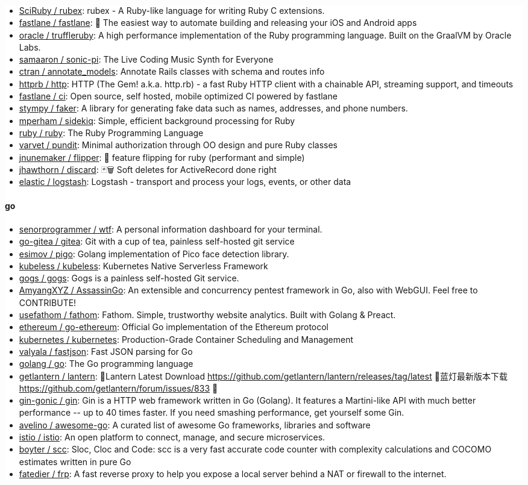 * [SciRuby / rubex](https://github.com/SciRuby/rubex):  rubex - A Ruby-like language for writing Ruby C extensions.
* [fastlane / fastlane](https://github.com/fastlane/fastlane):  🚀 The easiest way to automate building and releasing your iOS and Android apps
* [oracle / truffleruby](https://github.com/oracle/truffleruby):  A high performance implementation of the Ruby programming language. Built on the GraalVM by Oracle Labs.
* [samaaron / sonic-pi](https://github.com/samaaron/sonic-pi):  The Live Coding Music Synth for Everyone
* [ctran / annotate_models](https://github.com/ctran/annotate_models):  Annotate Rails classes with schema and routes info
* [httprb / http](https://github.com/httprb/http):  HTTP (The Gem! a.k.a. http.rb) - a fast Ruby HTTP client with a chainable API, streaming support, and timeouts
* [fastlane / ci](https://github.com/fastlane/ci):  Open source, self hosted, mobile optimized CI powered by fastlane
* [stympy / faker](https://github.com/stympy/faker):  A library for generating fake data such as names, addresses, and phone numbers.
* [mperham / sidekiq](https://github.com/mperham/sidekiq):  Simple, efficient background processing for Ruby
* [ruby / ruby](https://github.com/ruby/ruby):  The Ruby Programming Language
* [varvet / pundit](https://github.com/varvet/pundit):  Minimal authorization through OO design and pure Ruby classes
* [jnunemaker / flipper](https://github.com/jnunemaker/flipper):  🐬 feature flipping for ruby (performant and simple)
* [jhawthorn / discard](https://github.com/jhawthorn/discard):  🃏🗑 Soft deletes for ActiveRecord done right
* [elastic / logstash](https://github.com/elastic/logstash):  Logstash - transport and process your logs, events, or other data

#### go

* [senorprogrammer / wtf](https://github.com/senorprogrammer/wtf):  A personal information dashboard for your terminal.
* [go-gitea / gitea](https://github.com/go-gitea/gitea):  Git with a cup of tea, painless self-hosted git service
* [esimov / pigo](https://github.com/esimov/pigo):  Golang implementation of Pico face detection library.
* [kubeless / kubeless](https://github.com/kubeless/kubeless):  Kubernetes Native Serverless Framework
* [gogs / gogs](https://github.com/gogs/gogs):  Gogs is a painless self-hosted Git service.
* [AmyangXYZ / AssassinGo](https://github.com/AmyangXYZ/AssassinGo):  An extensible and concurrency pentest framework in Go, also with WebGUI. Feel free to CONTRIBUTE!
* [usefathom / fathom](https://github.com/usefathom/fathom):  Fathom. Simple, trustworthy website analytics. Built with Golang & Preact.
* [ethereum / go-ethereum](https://github.com/ethereum/go-ethereum):  Official Go implementation of the Ethereum protocol
* [kubernetes / kubernetes](https://github.com/kubernetes/kubernetes):  Production-Grade Container Scheduling and Management
* [valyala / fastjson](https://github.com/valyala/fastjson):  Fast JSON parsing for Go
* [golang / go](https://github.com/golang/go):  The Go programming language
* [getlantern / lantern](https://github.com/getlantern/lantern):  🔴Lantern Latest Download https://github.com/getlantern/lantern/releases/tag/latest 🔴蓝灯最新版本下载 https://github.com/getlantern/forum/issues/833 🔴
* [gin-gonic / gin](https://github.com/gin-gonic/gin):  Gin is a HTTP web framework written in Go (Golang). It features a Martini-like API with much better performance -- up to 40 times faster. If you need smashing performance, get yourself some Gin.
* [avelino / awesome-go](https://github.com/avelino/awesome-go):  A curated list of awesome Go frameworks, libraries and software
* [istio / istio](https://github.com/istio/istio):  An open platform to connect, manage, and secure microservices.
* [boyter / scc](https://github.com/boyter/scc):  Sloc, Cloc and Code: scc is a very fast accurate code counter with complexity calculations and COCOMO estimates written in pure Go
* [fatedier / frp](https://github.com/fatedier/frp):  A fast reverse proxy to help you expose a local server behind a NAT or firewall to the internet.